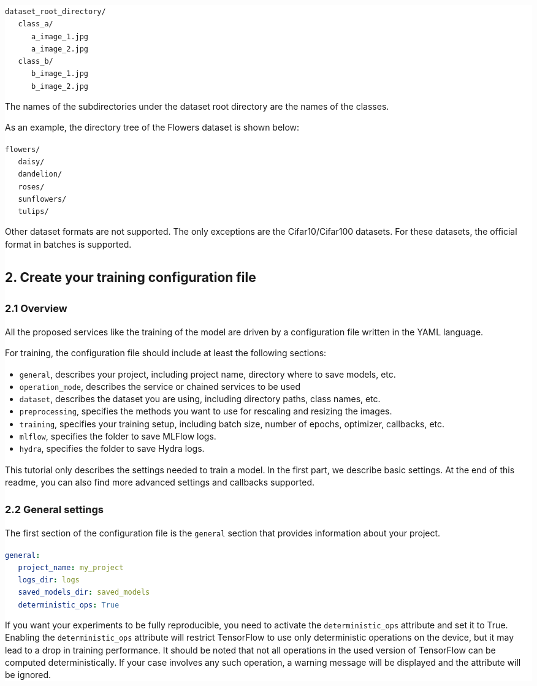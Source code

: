 ```bash
dataset_root_directory/
   class_a/
      a_image_1.jpg
      a_image_2.jpg
   class_b/
      b_image_1.jpg
      b_image_2.jpg
```
The names of the subdirectories under the dataset root directory are the names of the classes.

As an example, the directory tree of the Flowers dataset is shown below:

```bash
flowers/
   daisy/
   dandelion/
   roses/
   sunflowers/
   tulips/
```

Other dataset formats are not supported. The only exceptions are the Cifar10/Cifar100 datasets. For these datasets, the official format in batches is supported.

## <a id="2">2. Create your training configuration file</a>

### <a id="2-1">2.1 Overview</a>

All the proposed services like the training of the model are driven by a configuration file written in the YAML language.

For training, the configuration file should include at least the following sections:

- `general`, describes your project, including project name, directory where to save models, etc.
- `operation_mode`, describes the service or chained services to be used
- `dataset`, describes the dataset you are using, including directory paths, class names, etc.
- `preprocessing`, specifies the methods you want to use for rescaling and resizing the images. 
- `training`, specifies your training setup, including batch size, number of epochs, optimizer, callbacks, etc.
- `mlflow`, specifies the folder to save MLFlow logs.
- `hydra`, specifies the folder to save Hydra logs.

This tutorial only describes the settings needed to train a model. In the first part, we describe basic settings.
At the end of this readme, you can also find more advanced settings and callbacks supported.

### <a id="2-2">2.2 General settings</a>

The first section of the configuration file is the `general` section that provides information about your project.

```yaml
general:
   project_name: my_project
   logs_dir: logs
   saved_models_dir: saved_models
   deterministic_ops: True
```
If you want your experiments to be fully reproducible, you need to activate the `deterministic_ops` attribute and set it to True.
Enabling the `deterministic_ops` attribute will restrict TensorFlow to use only deterministic operations on the device, but it may lead to a drop in training performance. It should be noted that not all operations in the used version of TensorFlow can be computed deterministically. 
If your case involves any such operation, a warning message will be displayed and the attribute will be ignored.